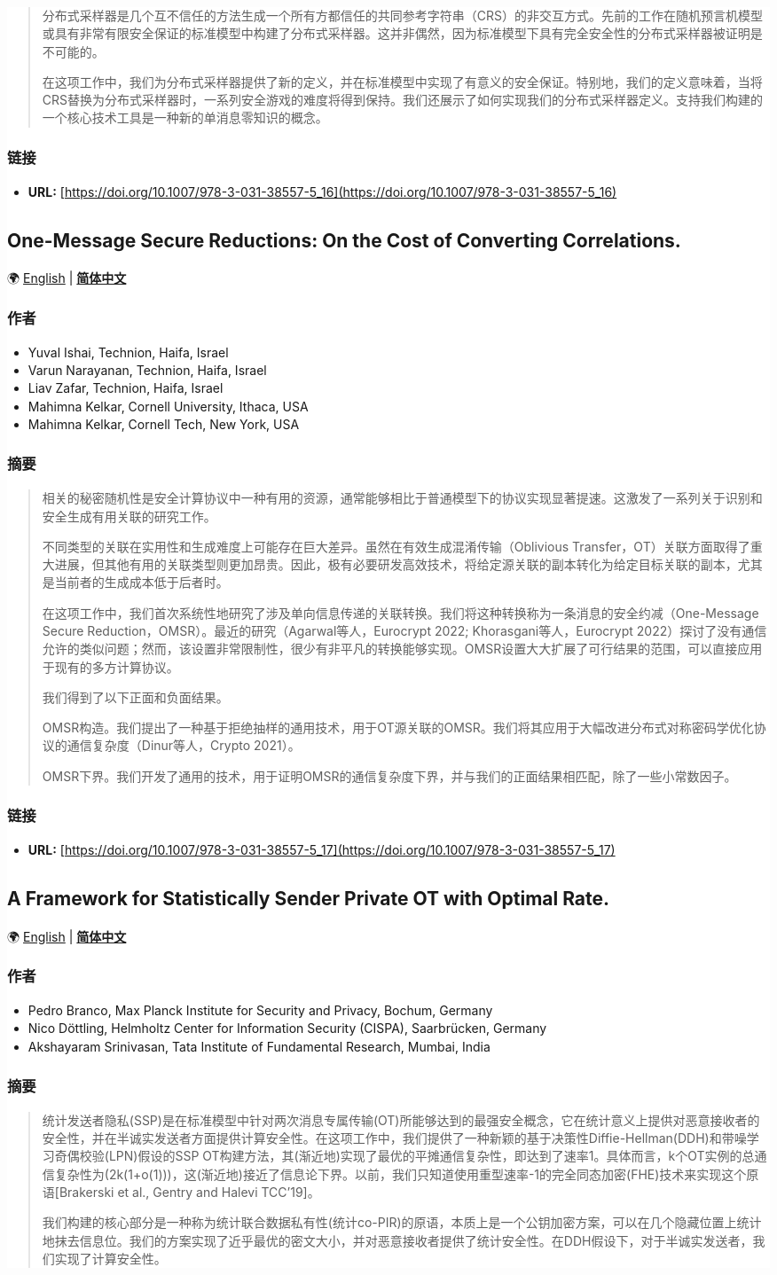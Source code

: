 > 分布式采样器是几个互不信任的方​​法生成一个所有方​都信任的共同参考字符串（CRS）的非交互方式。先前的工作在随机预言机模型或具有非常有限安全保证的标准模型中构建了分布式采样器。这并非偶然，因为标准模型下具有完全安全性的分布式采样器被证明是不可能的。
> 
> 在这项工作​​中，我们为分布式采样器提供了新的定义，并在标准模型中实现了有意义的安全保证。特别地，我们的定义意味着，当将CRS替换为分布式采样器时，一系列安全游戏的难度将得到保持。我们还展示了如何实现我们的分布式采样器定义。支持我们构建的一个核心技术工具是一种新的单消息零知识的概念。

### 链接
- **URL:** [https://doi.org/10.1007/978-3-031-38557-5_16](https://doi.org/10.1007/978-3-031-38557-5_16)
## One-Message Secure Reductions: On the Cost of Converting Correlations.
🌍 [English](../../../docs/en/Crypto/Crypto[2023-1].md#one-message-secure-reductions-on-the-cost-of-converting-correlations) | **[简体中文](../../../docs/zh-CN/Crypto/Crypto[2023-1].md#one-message-secure-reductions-on-the-cost-of-converting-correlations)**
### 作者
* Yuval Ishai, Technion, Haifa, Israel
* Varun Narayanan, Technion, Haifa, Israel
* Liav Zafar, Technion, Haifa, Israel
* Mahimna Kelkar, Cornell University, Ithaca, USA
* Mahimna Kelkar, Cornell Tech, New York, USA
### 摘要
> 相关的秘密随机性是安全计算协议中一种有用的资源，通常能够相比于普通模型下的协议实现显著提速。这激发了一系列关于识别和安全生成有用关联的研究工作。
> 
> 不同类型的关联在实用性和生成难度上可能存在巨大差异。虽然在有效生成混淆传输（Oblivious Transfer，OT）关联方面取得了重大进展，但其他有用的关联类型则更加昂贵。因此，极有必要研发高效技术，将给定源关联的副本转化为给定目标关联的副本，尤其是当前者的生成成本低于后者时。
> 
> 在这项工作中，我们首次系统性地研究了涉及单向信息传递的关联转换。我们将这种转换称为一条消息的安全约减（One-Message Secure Reduction，OMSR）。最近的研究（Agarwal等人，Eurocrypt 2022; Khorasgani等人，Eurocrypt 2022）探讨了没有通信允许的类似问题；然而，该设置非常限制性，很少有非平凡的转换能够实现。OMSR设置大大扩展了可行结果的范围，可以直接应用于现有的多方计算协议。
> 
> 我们得到了以下正面和负面结果。
> 
> OMSR构造。我们提出了一种基于拒绝抽样的通用技术，用于OT源关联的OMSR。我们将其应用于大幅改进分布式对称密码学优化协议的通信复杂度（Dinur等人，Crypto 2021）。
> 
> OMSR下界。我们开发了通用的技术，用于证明OMSR的通信复杂度下界，并与我们的正面结果相匹配，除了一些小常数因子。

### 链接
- **URL:** [https://doi.org/10.1007/978-3-031-38557-5_17](https://doi.org/10.1007/978-3-031-38557-5_17)
## A Framework for Statistically Sender Private OT with Optimal Rate.
🌍 [English](../../../docs/en/Crypto/Crypto[2023-1].md#a-framework-for-statistically-sender-private-ot-with-optimal-rate) | **[简体中文](../../../docs/zh-CN/Crypto/Crypto[2023-1].md#a-framework-for-statistically-sender-private-ot-with-optimal-rate)**
### 作者
* Pedro Branco, Max Planck Institute for Security and Privacy, Bochum, Germany
* Nico Döttling, Helmholtz Center for Information Security (CISPA), Saarbrücken, Germany
* Akshayaram Srinivasan, Tata Institute of Fundamental Research, Mumbai, India
### 摘要
> 统计发送者隐私(SSP)是在标准模型中针对两次消息专属传输(OT)所能够达到的最强安全概念，它在统计意义上提供对恶意接收者的安全性，并在半诚实发送者方面提供计算安全性。在这项工作中，我们提供了一种新颖的基于决策性Diffie-Hellman(DDH)和带噪学习奇偶校验(LPN)假设的SSP OT构建方法，其(渐近地)实现了最优的平摊通信复杂性，即达到了速率1。具体而言，k个OT实例的总通信复杂性为\(2k(1+o(1))\)，这(渐近地)接近了信息论下界。以前，我们只知道使用重型速率-1的完全同态加密(FHE)技术来实现这个原语[Brakerski et al., Gentry and Halevi TCC’19]。
> 
> 我们构建的核心部分是一种称为统计联合数据私有性(统计co-PIR)的原语，本质上是一个公钥加密方案，可以在几个隐藏位置上统计地抹去信息位。我们的方案实现了近乎最优的密文大小，并对恶意接收者提供了统计安全性。在DDH假设下，对于半诚实发送者，我们实现了计算安全性。
